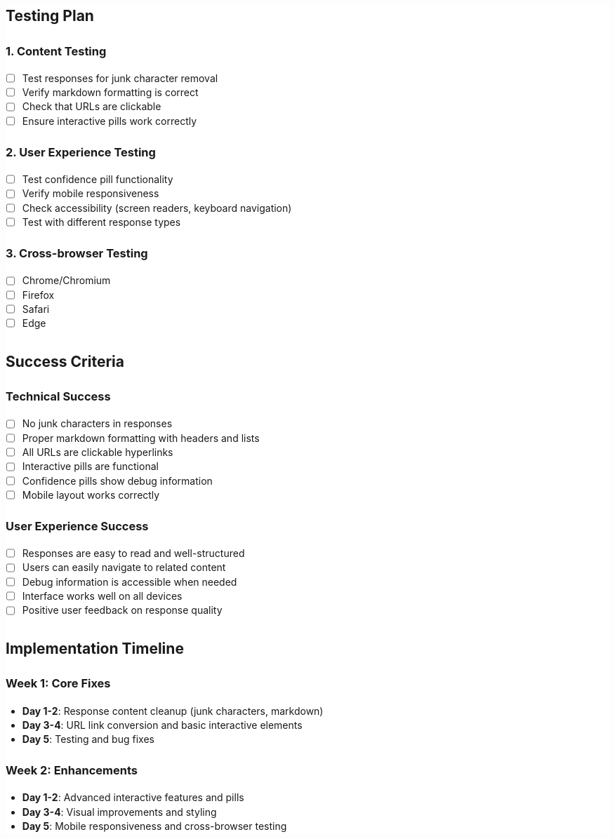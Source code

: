 ## Testing Plan

### 1. Content Testing
- [ ] Test responses for junk character removal
- [ ] Verify markdown formatting is correct
- [ ] Check that URLs are clickable
- [ ] Ensure interactive pills work correctly

### 2. User Experience Testing
- [ ] Test confidence pill functionality
- [ ] Verify mobile responsiveness
- [ ] Check accessibility (screen readers, keyboard navigation)
- [ ] Test with different response types

### 3. Cross-browser Testing
- [ ] Chrome/Chromium
- [ ] Firefox
- [ ] Safari
- [ ] Edge

## Success Criteria

### Technical Success
- [ ] No junk characters in responses
- [ ] Proper markdown formatting with headers and lists
- [ ] All URLs are clickable hyperlinks
- [ ] Interactive pills are functional
- [ ] Confidence pills show debug information
- [ ] Mobile layout works correctly

### User Experience Success
- [ ] Responses are easy to read and well-structured
- [ ] Users can easily navigate to related content
- [ ] Debug information is accessible when needed
- [ ] Interface works well on all devices
- [ ] Positive user feedback on response quality

## Implementation Timeline

### Week 1: Core Fixes
- **Day 1-2**: Response content cleanup (junk characters, markdown)
- **Day 3-4**: URL link conversion and basic interactive elements
- **Day 5**: Testing and bug fixes

### Week 2: Enhancements
- **Day 1-2**: Advanced interactive features and pills
- **Day 3-4**: Visual improvements and styling
- **Day 5**: Mobile responsiveness and cross-browser testing

